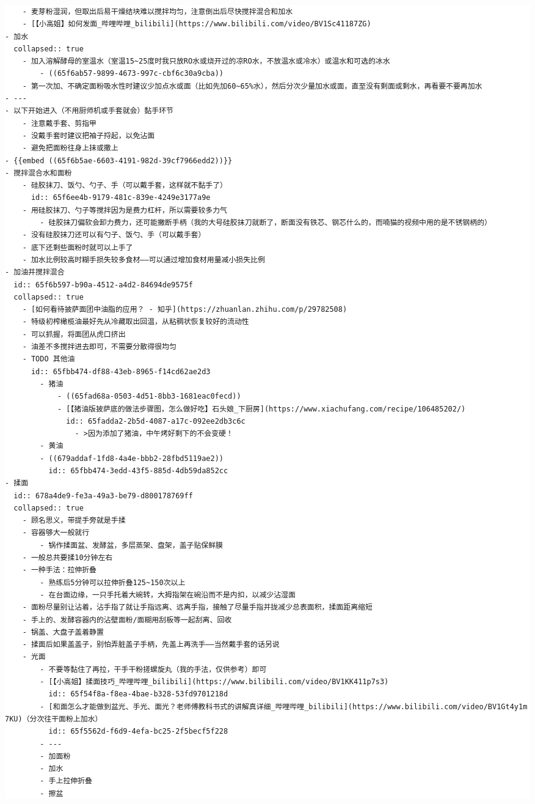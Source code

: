 		- 麦芽粉湿润，但取出后易干燥结块难以搅拌均匀，注意倒出后尽快搅拌混合和加水
		- [【小高姐】如何发面_哔哩哔哩_bilibili](https://www.bilibili.com/video/BV1Sc41187ZG)
	- 加水
	  collapsed:: true
		- 加入溶解酵母的室温水（室温15~25度时我只放RO水或烧开过的凉RO水，不放温水或冷水）或温水和可选的冰水
			- ((65f6ab57-9899-4673-997c-cbf6c30a9cba))
		- 第一次加、不确定面粉吸水性时建议少加点水或面（比如先加60~65%水），然后分次少量加水或面，直至没有剩面或剩水，再看要不要再加水
	- ---
	- 以下开始进入（不用厨师机或手套就会）黏手环节
		- 注意戴手套、剪指甲
		- 没戴手套时建议把袖子捋起，以免沾面
		- 避免把面粉往身上抹或撒上
	- {{embed ((65f6b5ae-6603-4191-982d-39cf7966edd2))}}
	- 搅拌混合水和面粉
		- 硅胶抹刀、饭勺、勺子、手（可以戴手套，这样就不黏手了）
		  id:: 65f6ee4b-9179-481c-839e-4249e3177a9e
		- 用硅胶抹刀、勺子等搅拌因为是费力杠杆，所以需要较多力气
			- 硅胶抹刀偏软会卸力费力，还可能撇断手柄（我的大号硅胶抹刀就断了，断面没有铁芯、钢芯什么的，而喃猫的视频中用的是不锈钢柄的）
		- 没有硅胶抹刀还可以有勺子、饭勺、手（可以戴手套）
		- 底下还剩些面粉时就可以上手了
		- 加水比例较高时糊手损失较多食材——可以通过增加食材用量减小损失比例
	- 加油并搅拌混合
	  id:: 65f6b597-b90a-4512-a4d2-84694de9575f
	  collapsed:: true
		- [如何看待披萨面团中油脂的应用？ - 知乎](https://zhuanlan.zhihu.com/p/29782508)
		- 特级初榨橄榄油最好先从冷藏取出回温，从粘稠状恢复较好的流动性
		- 可以抓握，将面团从虎口挤出
		- 油差不多搅拌进去即可，不需要分散得很均匀
		- TODO 其他油
		  id:: 65fbb474-df88-43eb-8965-f14cd62ae2d3
			- 猪油
				- ((65fad68a-0503-4d51-8bb3-1681eac0fecd))
				- [【猪油版披萨底的做法步骤图，怎么做好吃】石头娘_下厨房](https://www.xiachufang.com/recipe/106485202/)
				  id:: 65fadda2-2b5d-4087-a17c-092ee2db3c6c
					- >因为添加了猪油，中午烤好剩下的不会变硬！
			- 黄油
			- ((679addaf-1fd8-4a4e-bbb2-28fbd5119ae2))
			  id:: 65fbb474-3edd-43f5-885d-4db59da852cc
	- 揉面
	  id:: 678a4de9-fe3a-49a3-be79-d800178769ff
	  collapsed:: true
		- 顾名思义，带提手旁就是手揉
		- 容器够大一般就行
			- 锅作揉面盆、发酵盆，多层蒸架、盘架，盖子贴保鲜膜
		- 一般总共要揉10分钟左右
		- 一种手法：拉伸折叠
			- 熟练后5分钟可以拉伸折叠125~150次以上
			- 在台面边缘，一只手托着大碗转，大拇指架在碗沿而不是内扣，以减少沾湿面
		- 面粉尽量别让沾着，沾手指了就让手指远离、远离手指，接触了尽量手指并拢减少总表面积，揉面距离缩短
		- 手上的、发酵容器内的沾壁面粉/面糊用刮板等一起刮离、回收
		- 锅盖、大盘子盖着静置
		- 揉面后如果盖盖子，别怕弄脏盖子手柄，先盖上再洗手——当然戴手套的话另说
		- 光面
			- 不要等黏住了再拉，干手干粉搓螺旋丸（我的手法，仅供参考）即可
			- [【小高姐】揉面技巧_哔哩哔哩_bilibili](https://www.bilibili.com/video/BV1KK411p7s3)
			  id:: 65f54f8a-f8ea-4bae-b328-53fd9701218d
			- [和面怎么才能做到盆光、手光、面光？老师傅教科书式的讲解真详细_哔哩哔哩_bilibili](https://www.bilibili.com/video/BV1Gt4y1m7KU)（分次往干面粉上加水）
			  id:: 65f5562d-f6d9-4efa-bc25-2f5becf5f228
			- ---
			- 加面粉
			- 加水
			- 手上拉伸折叠
			- 擦盆